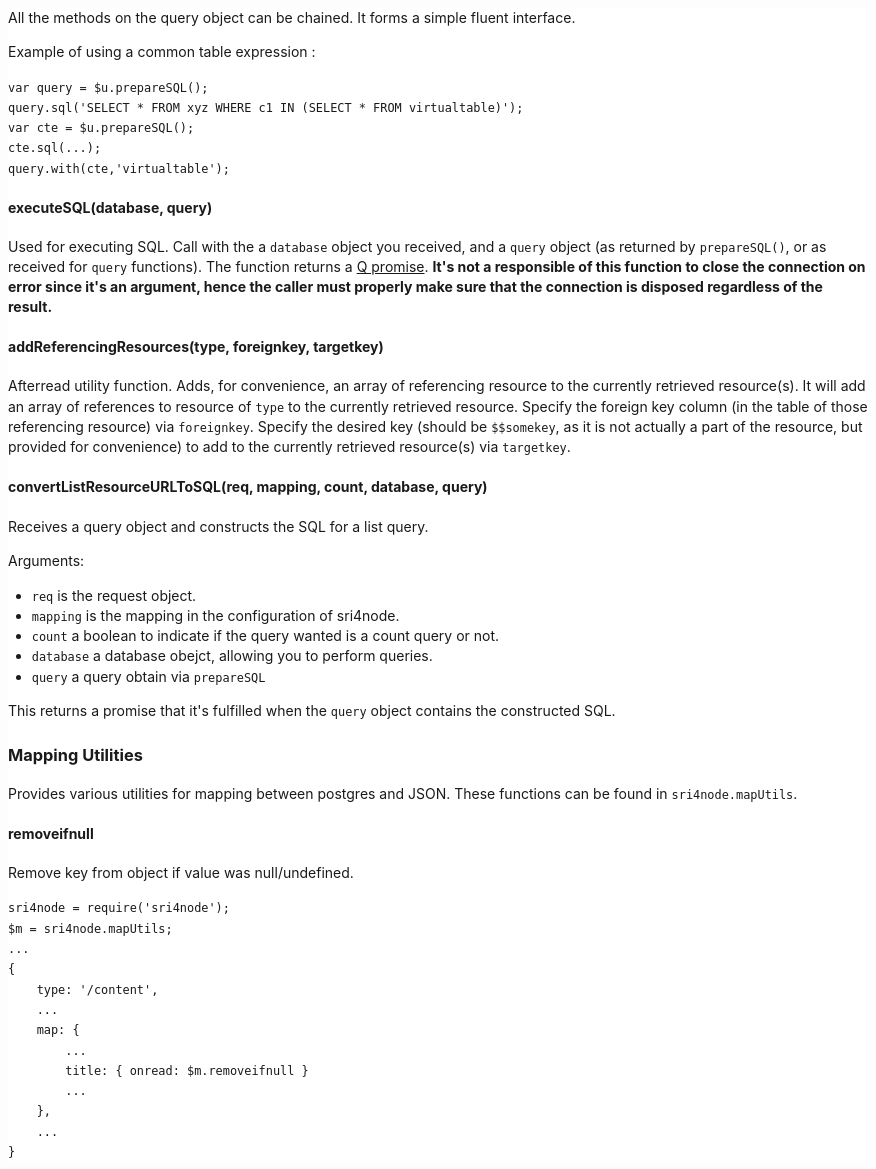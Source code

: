 All the methods on the query object can be chained. It forms a simple fluent interface.

Example of using a common table expression :

    var query = $u.prepareSQL();
    query.sql('SELECT * FROM xyz WHERE c1 IN (SELECT * FROM virtualtable)');
    var cte = $u.prepareSQL();
    cte.sql(...);
    query.with(cte,'virtualtable');

#### executeSQL(database, query)

Used for executing SQL.
Call with the a `database` object you received, and a `query` object (as returned by `prepareSQL()`, or as received for `query` functions).
The function returns a [Q promise][kriskowal-q].
**It's not a responsible of this function to close the connection on error since it's an argument, hence the caller must properly
make sure that the connection is disposed regardless of the result.**

#### addReferencingResources(type, foreignkey, targetkey)

Afterread utility function. Adds, for convenience, an array of referencing resource to the currently retrieved resource(s).
It will add an array of references to resource of `type` to the currently retrieved resource.
Specify the foreign key column (in the table of those referencing resource) via `foreignkey`.
Specify the desired key (should be `$$somekey`, as it is not actually a part of the resource, but provided for convenience) to add to the currently retrieved resource(s) via `targetkey`.

#### convertListResourceURLToSQL(req, mapping, count, database, query)

####

Receives a query object and constructs the SQL for a list query.

Arguments:

- `req` is the request object.
- `mapping` is the mapping in the configuration of sri4node.
- `count` a boolean to indicate if the query wanted is a count query or not.
- `database` a database obejct, allowing you to perform queries.
- `query` a query obtain via `prepareSQL`

This returns a promise that it's fulfilled when the `query` object contains the constructed SQL.

### Mapping Utilities

Provides various utilities for mapping between postgres and JSON.
These functions can be found in `sri4node.mapUtils`.

#### removeifnull

Remove key from object if value was null/undefined.

    sri4node = require('sri4node');
    $m = sri4node.mapUtils;
    ...
    {
        type: '/content',
        ...
        map: {
            ...
            title: { onread: $m.removeifnull }
            ...
        },
        ...
    }


[express-request]: http://expressjs.com/4x/api.html#req
[express-response]: http://expressjs.com/4x/api.html#res
[kriskowal-q]: https://github.com/kriskowal/q
[sri-specs]: https://github.com/dimitrydhondt/sri
[sri-specs-list-resources]: https://github.com/dimitrydhondt/sri#list-resources
[sri-specs-batch]: https://github.com/dimitrydhondt/sri#batch-operations
[sri-errors]: https://github.com/dimitrydhondt/sri#errors
[sri-query]: https://github.com/dimitrydhondt/sri-query